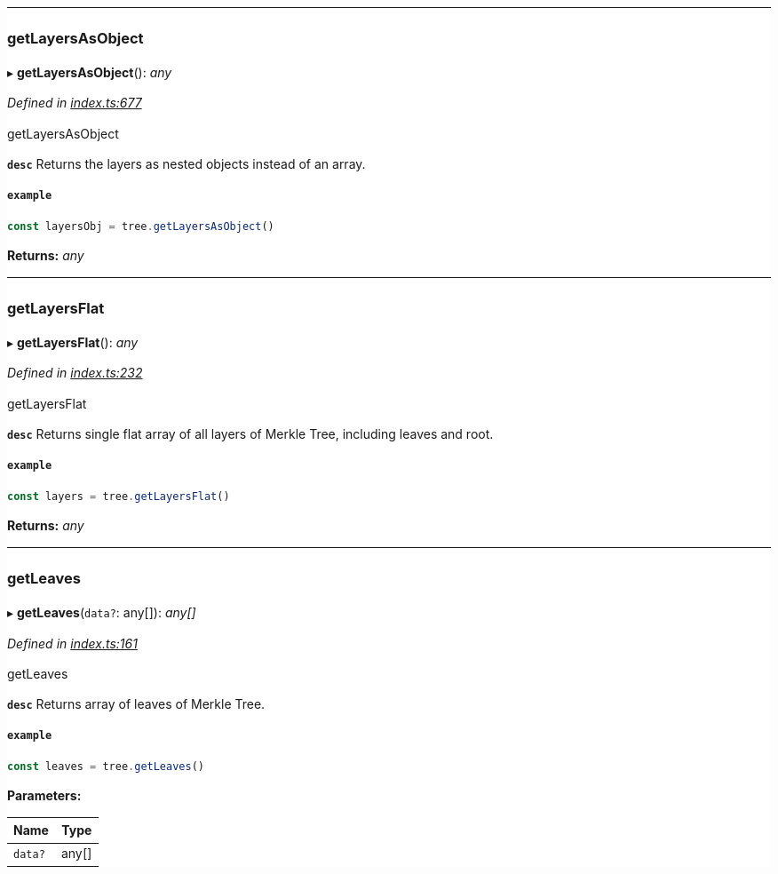 ___

###  getLayersAsObject

▸ **getLayersAsObject**(): *any*

*Defined in [index.ts:677](https://github.com/miguelmota/merkletreejs/blob/a69a927/index.ts#L677)*

getLayersAsObject

**`desc`** Returns the layers as nested objects instead of an array.

**`example`**
```js
const layersObj = tree.getLayersAsObject()
```

**Returns:** *any*

___

###  getLayersFlat

▸ **getLayersFlat**(): *any*

*Defined in [index.ts:232](https://github.com/miguelmota/merkletreejs/blob/a69a927/index.ts#L232)*

getLayersFlat

**`desc`** Returns single flat array of all layers of Merkle Tree, including leaves and root.

**`example`**
```js
const layers = tree.getLayersFlat()
```

**Returns:** *any*

___

###  getLeaves

▸ **getLeaves**(`data?`: any[]): *any[]*

*Defined in [index.ts:161](https://github.com/miguelmota/merkletreejs/blob/a69a927/index.ts#L161)*

getLeaves

**`desc`** Returns array of leaves of Merkle Tree.

**`example`**
```js
const leaves = tree.getLeaves()
```

**Parameters:**

Name | Type |
------ | ------ |
`data?` | any[] |
